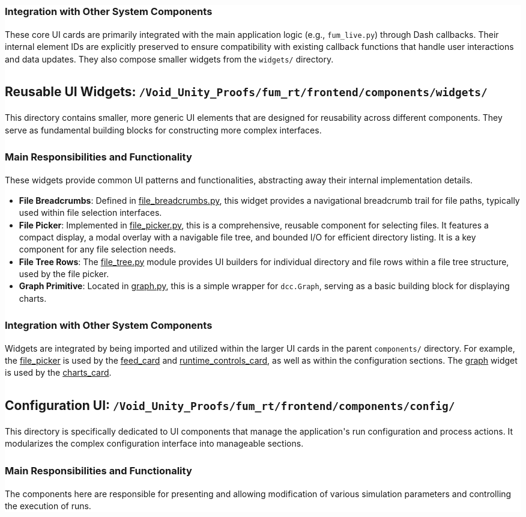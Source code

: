 ### Integration with Other System Components

These core UI cards are primarily integrated with the main application logic (e.g., `fum_live.py`) through Dash callbacks. Their internal element IDs are explicitly preserved to ensure compatibility with existing callback functions that handle user interactions and data updates. They also compose smaller widgets from the `widgets/` directory.

## Reusable UI Widgets: `/Void_Unity_Proofs/fum_rt/frontend/components/widgets/`

This directory contains smaller, more generic UI elements that are designed for reusability across different components. They serve as fundamental building blocks for constructing more complex interfaces.

### Main Responsibilities and Functionality

These widgets provide common UI patterns and functionalities, abstracting away their internal implementation details.

*   **File Breadcrumbs**: Defined in [file_breadcrumbs.py](fum_rt/frontend/components/widgets/file_breadcrumbs.py), this widget provides a navigational breadcrumb trail for file paths, typically used within file selection interfaces.
*   **File Picker**: Implemented in [file_picker.py](fum_rt/frontend/components/widgets/file_picker.py), this is a comprehensive, reusable component for selecting files. It features a compact display, a modal overlay with a navigable file tree, and bounded I/O for efficient directory listing. It is a key component for any file selection needs.
*   **File Tree Rows**: The [file_tree.py](fum_rt/frontend/components/widgets/file_tree.py) module provides UI builders for individual directory and file rows within a file tree structure, used by the file picker.
*   **Graph Primitive**: Located in [graph.py](fum_rt/frontend/components/widgets/graph.py), this is a simple wrapper for `dcc.Graph`, serving as a basic building block for displaying charts.

### Integration with Other System Components

Widgets are integrated by being imported and utilized within the larger UI cards in the parent `components/` directory. For example, the [file_picker](fum_rt/frontend/components/widgets/file_picker.py) is used by the [feed_card](fum_rt/frontend/components/feed.py) and [runtime_controls_card](fum_rt/frontend/components/runtime_controls.py), as well as within the configuration sections. The [graph](fum_rt/frontend/components/widgets/graph.py) widget is used by the [charts_card](fum_rt/frontend/components/charts.py).

## Configuration UI: `/Void_Unity_Proofs/fum_rt/frontend/components/config/`

This directory is specifically dedicated to UI components that manage the application's run configuration and process actions. It modularizes the complex configuration interface into manageable sections.

### Main Responsibilities and Functionality

The components here are responsible for presenting and allowing modification of various simulation parameters and controlling the execution of runs.
